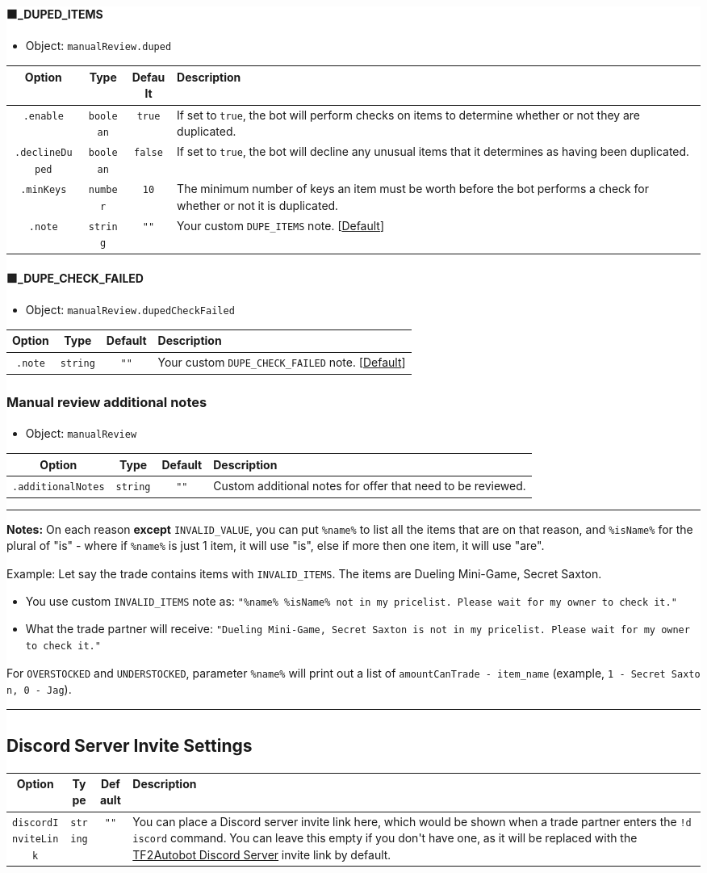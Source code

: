 
#### 🟫_DUPED_ITEMS
- Object: `manualReview.duped`

| Option | Type | Default | Description |
| :----: | :--: | :-----: | :---------- |
|    `.enable`    | `boolean` | `true`  | If set to `true`, the bot will perform checks on items to determine whether or not they are duplicated. |
|      `.declineDuped`      | `boolean` | `false` | If set to `true`, the bot will decline any unusual items that it determines as having been duplicated. |
| `.minKeys` | `number`  |  `10`   | The minimum number of keys an item must be worth before the bot performs a check for whether or not it is duplicated. |
| `.note` | `string` | `""` | Your custom `DUPE_ITEMS` note. [[Default](https://github.com/idinium96/tf2autobot/blob/v2/src/classes/MyHandler/offer/review/reasons/duped.ts)] |


#### 🟪_DUPE_CHECK_FAILED
- Object: `manualReview.dupedCheckFailed`

| Option | Type | Default | Description |
| :----: | :--: | :-----: | :---------- |
| `.note` | `string` | `""` | Your custom `DUPE_CHECK_FAILED` note. [[Default](https://github.com/idinium96/tf2autobot/blob/v2/src/classes/MyHandler/offer/review/reasons/dupedCheckFailed.ts)] |


### Manual review additional notes
- Object: `manualReview`

| Option | Type | Default | Description |
| :----: | :--: | :-----: | :---------- |
| `.additionalNotes` | `string` | `""` | Custom additional notes for offer that need to be reviewed. |

---

**Notes:**
On each reason **except** `INVALID_VALUE`, you can put `%name%` to list all the items that are on that reason, and `%isName%` for the plural of "is" - where if `%name%` is just 1 item, it will use "is", else if more then one item, it will use "are".

Example:
Let say the trade contains items with `INVALID_ITEMS`. The items are Dueling Mini-Game, Secret Saxton.

-   You use custom `INVALID_ITEMS` note as: `"%name% %isName% not in my pricelist. Please wait for my owner to check it."`

-   What the trade partner will receive: `"Dueling Mini-Game, Secret Saxton is not in my pricelist. Please wait for my owner to check it."`

For `OVERSTOCKED` and `UNDERSTOCKED`, parameter `%name%` will print out a list of `amountCanTrade - item_name` (example, `1 - Secret Saxton, 0 - Jag`).

---

## Discord Server Invite Settings

| Option | Type | Default | Description |
| :----: | :--: | :-----: | :---------- |
| `discordInviteLink` | `string` |  `""`   | You can place a Discord server invite link here, which would be shown when a trade partner enters the `!discord` command. You can leave this empty if you don't have one, as it will be replaced with the [TF2Autobot Discord Server](https://discord.gg/D2GNnp7tv8) invite link by default. |
